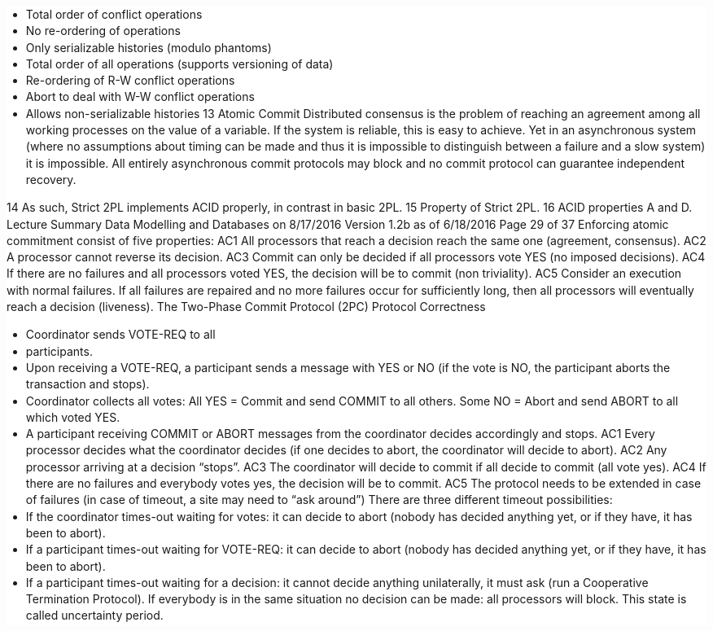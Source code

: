 - Total order of conflict
operations
- No re-ordering of operations
- Only serializable histories (modulo phantoms)
- Total order of all operations (supports versioning of data)
- Re-ordering of R-W conflict operations
- Abort to deal with W-W conflict
operations
- Allows non-serializable histories
13 Atomic Commit
Distributed consensus is the problem of reaching an agreement among all working processes on
the value of a variable. If the system is reliable, this is easy to achieve. Yet in an asynchronous
system (where no assumptions about timing can be made and thus it is impossible to distinguish
between a failure and a slow system) it is impossible. All entirely asynchronous commit protocols
may block and no commit protocol can guarantee independent recovery.

14 As such, Strict 2PL implements ACID properly, in contrast in basic 2PL.
15 Property of Strict 2PL.
16 ACID properties A and D.
Lecture Summary Data Modelling and Databases on 8/17/2016
Version 1.2b as of 6/18/2016 Page 29 of 37
Enforcing atomic commitment consist of five properties:
AC1 All processors that reach a decision reach the same one (agreement, consensus).
AC2 A processor cannot reverse its decision.
AC3 Commit can only be decided if all processors vote YES (no imposed decisions).
AC4 If there are no failures and all processors voted YES, the decision will be to commit (non
triviality).
AC5 Consider an execution with normal failures. If all failures are repaired and no more failures
occur for sufficiently long, then all processors will eventually reach a decision (liveness).
The Two-Phase Commit Protocol (2PC)
Protocol Correctness
- Coordinator sends VOTE-REQ to all
- participants.
- Upon receiving a VOTE-REQ, a participant
sends a message with YES or NO (if the vote
is NO, the participant aborts the transaction
and stops).
- Coordinator collects all votes:
All YES = Commit and send COMMIT to all
others.
Some NO = Abort and send ABORT to all
which voted YES.
- A participant receiving COMMIT or ABORT
messages from the coordinator decides accordingly and stops.
AC1 Every processor decides what the coordinator decides (if one decides to
abort, the coordinator will decide to
abort).
AC2 Any processor arriving at a decision
“stops”.
AC3 The coordinator will decide to commit if all decide to commit (all vote yes).
AC4 If there are no failures and everybody votes yes, the decision will be to
commit.
AC5 The protocol needs to be extended in
case of failures (in case of timeout, a site
may need to “ask around”)
There are three different timeout possibilities:
- If the coordinator times-out waiting for votes: it can decide to abort (nobody has decided anything yet, or if they have, it has been to abort).
- If a participant times-out waiting for VOTE-REQ: it can decide to abort (nobody has decided
anything yet, or if they have, it has been to abort).
- If a participant times-out waiting for a decision: it cannot decide anything unilaterally, it must
ask (run a Cooperative Termination Protocol). If everybody is in the same situation no decision can be made: all processors will block. This state is called uncertainty period.